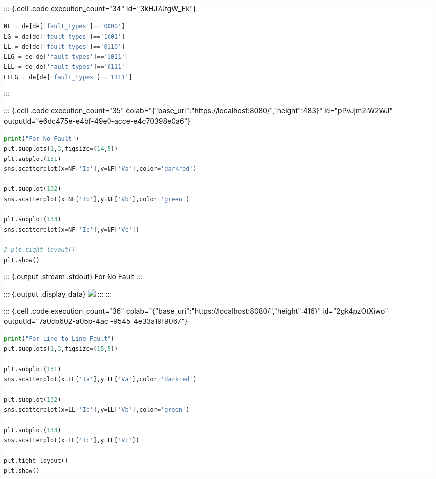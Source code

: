 ::: {.cell .code execution_count="34" id="3kHJ7JtgW_Ek"}
``` python
NF = de[de['fault_types']=='0000']
LG = de[de['fault_types']=='1001'] 
LL = de[de['fault_types']=='0110'] 
LLG = de[de['fault_types']=='1011'] 
LLL = de[de['fault_types']=='0111'] 
LLLG = de[de['fault_types']=='1111']
```
:::

::: {.cell .code execution_count="35" colab="{\"base_uri\":\"https://localhost:8080/\",\"height\":483}" id="pPvJjm2lW2WJ" outputId="e6dc475e-e4bf-49e0-acce-e4c70398e0a6"}
``` python
print("For No Fault")
plt.subplots(1,3,figsize=(14,5))
plt.subplot(131)
sns.scatterplot(x=NF['Ia'],y=NF['Va'],color='darkred')

plt.subplot(132)
sns.scatterplot(x=NF['Ib'],y=NF['Vb'],color='green')

plt.subplot(133)
sns.scatterplot(x=NF['Ic'],y=NF['Vc'])

# plt.tight_layout()
plt.show()
```

::: {.output .stream .stdout}
    For No Fault
:::

::: {.output .display_data}
![](vertopal_8066f867aa804212a930e5838110e1d4/56aa196e03ab4d7a523e21fc235470c5c9cc8f01.png)
:::
:::

::: {.cell .code execution_count="36" colab="{\"base_uri\":\"https://localhost:8080/\",\"height\":416}" id="2gk4pzOtXiwo" outputId="7a0cb602-a05b-4acf-9545-4e33a19f9067"}
``` python
print("For Line to Line Fault")
plt.subplots(1,3,figsize=(15,5))

plt.subplot(131)
sns.scatterplot(x=LL['Ia'],y=LL['Va'],color='darkred')

plt.subplot(132)
sns.scatterplot(x=LL['Ib'],y=LL['Vb'],color='green')

plt.subplot(133)
sns.scatterplot(x=LL['Ic'],y=LL['Vc'])

plt.tight_layout()
plt.show()
```
